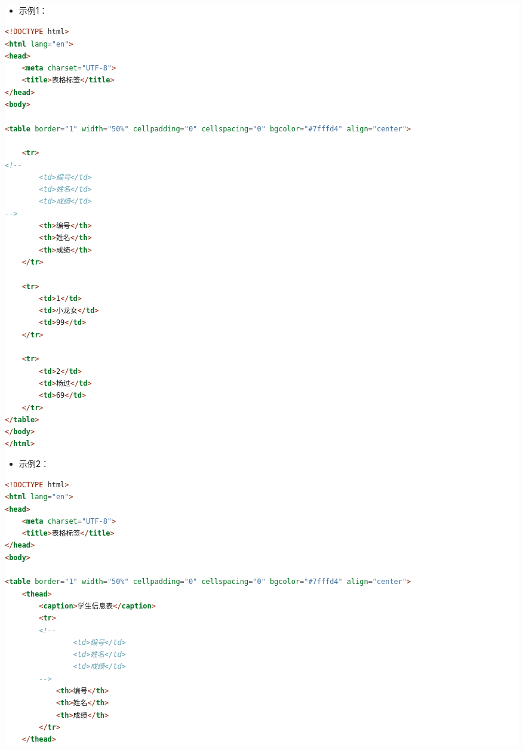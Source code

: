 - 示例1：

```html
<!DOCTYPE html>
<html lang="en">
<head>
    <meta charset="UTF-8">
    <title>表格标签</title>
</head>
<body>

<table border="1" width="50%" cellpadding="0" cellspacing="0" bgcolor="#7fffd4" align="center">

    <tr>
<!--
        <td>编号</td>
        <td>姓名</td>
        <td>成绩</td>
-->
        <th>编号</th>
        <th>姓名</th>
        <th>成绩</th>
    </tr>

    <tr>
        <td>1</td>
        <td>小龙女</td>
        <td>99</td>
    </tr>

    <tr>
        <td>2</td>
        <td>杨过</td>
        <td>69</td>
    </tr>
</table>
</body>
</html>
```

- 示例2：

```html
<!DOCTYPE html>
<html lang="en">
<head>
    <meta charset="UTF-8">
    <title>表格标签</title>
</head>
<body>

<table border="1" width="50%" cellpadding="0" cellspacing="0" bgcolor="#7fffd4" align="center">
    <thead>
        <caption>学生信息表</caption>
        <tr>
        <!--
                <td>编号</td>
                <td>姓名</td>
                <td>成绩</td>
        -->
            <th>编号</th>
            <th>姓名</th>
            <th>成绩</th>
        </tr>
    </thead>
```